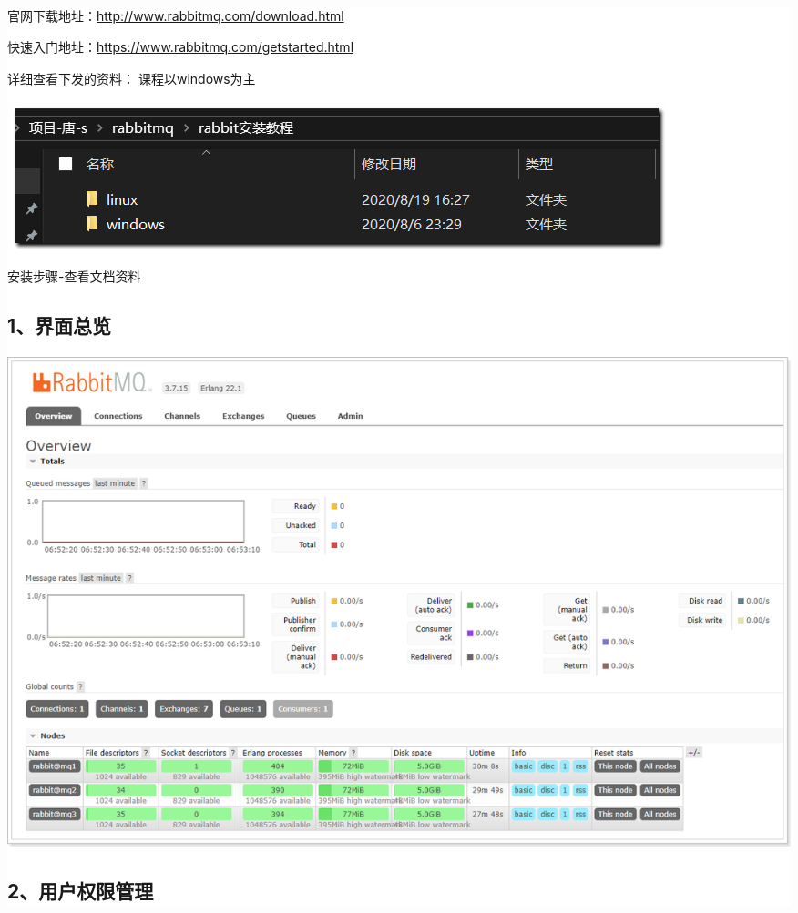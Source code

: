 官网下载地址：http://www.rabbitmq.com/download.html

快速入门地址：<https://www.rabbitmq.com/getstarted.html>

详细查看下发的资料： 课程以windows为主

![1599871377240](image/1599871377240.png) 

安装步骤-查看文档资料 

## 1、界面总览

![1570592912783](image/1570592912783.png)



## 2、用户权限管理
